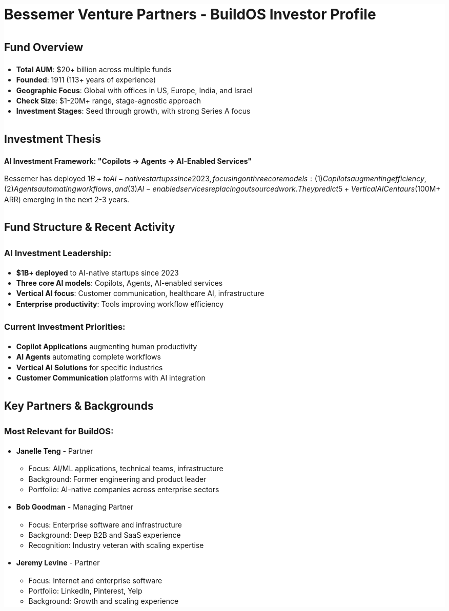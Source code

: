 # Bessemer Venture Partners - BuildOS Investor Profile

## Fund Overview

- **Total AUM**: $20+ billion across multiple funds
- **Founded**: 1911 (113+ years of experience)
- **Geographic Focus**: Global with offices in US, Europe, India, and Israel
- **Check Size**: $1-20M+ range, stage-agnostic approach
- **Investment Stages**: Seed through growth, with strong Series A focus

## Investment Thesis

**AI Investment Framework: "Copilots → Agents → AI-Enabled Services"**

Bessemer has deployed $1B+ to AI-native startups since 2023, focusing on three core models: (1) Copilots augmenting efficiency, (2) Agents automating workflows, and (3) AI-enabled services replacing outsourced work. They predict 5+ Vertical AI Centaurs ($100M+ ARR) emerging in the next 2-3 years.

## Fund Structure & Recent Activity

### AI Investment Leadership:

- **$1B+ deployed** to AI-native startups since 2023
- **Three core AI models**: Copilots, Agents, AI-enabled services
- **Vertical AI focus**: Customer communication, healthcare AI, infrastructure
- **Enterprise productivity**: Tools improving workflow efficiency

### Current Investment Priorities:

- **Copilot Applications** augmenting human productivity
- **AI Agents** automating complete workflows
- **Vertical AI Solutions** for specific industries
- **Customer Communication** platforms with AI integration

## Key Partners & Backgrounds

### Most Relevant for BuildOS:

- **Janelle Teng** - Partner
  - Focus: AI/ML applications, technical teams, infrastructure
  - Background: Former engineering and product leader
  - Portfolio: AI-native companies across enterprise sectors

- **Bob Goodman** - Managing Partner
  - Focus: Enterprise software and infrastructure
  - Background: Deep B2B and SaaS experience
  - Recognition: Industry veteran with scaling expertise

- **Jeremy Levine** - Partner
  - Focus: Internet and enterprise software
  - Portfolio: LinkedIn, Pinterest, Yelp
  - Background: Growth and scaling experience
